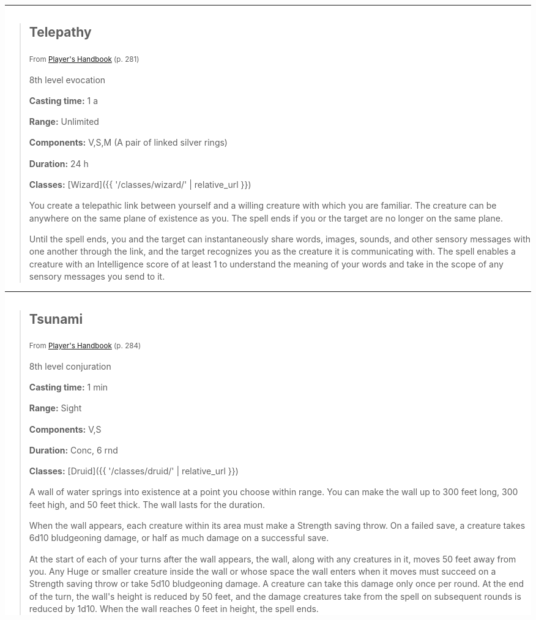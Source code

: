 <hr>

> 
> ## Telepathy
> 
> <small>From <a target="_blank" href="https://dnd.wizards.com/products/tabletop-games/rpg-products/rpg_playershandbook">Player's Handbook</a> (p. 281)</small>
> 
> 8th level evocation
> 
> **Casting time:** 1 a
> 
> **Range:** Unlimited
> 
> **Components:** V,S,M (A pair of linked silver rings)
> 
> **Duration:** 24 h
> 
> **Classes:** [Wizard]({{ '/classes/wizard/' | relative_url }})
> 
> You create a telepathic link between yourself and a willing creature with which you are familiar. The creature can be anywhere on the same plane of existence as you. The spell ends if you or the target are no longer on the same plane.
> 
>    Until the spell ends, you and the target can instantaneously share words, images, sounds, and other sensory messages with one another through the link, and the target recognizes you as the creature it is communicating with. The spell enables a creature with an Intelligence score of at least 1 to understand the meaning of your words and take in the scope of any sensory messages you send to it.

<hr>

> 
> ## Tsunami
> 
> <small>From <a target="_blank" href="https://dnd.wizards.com/products/tabletop-games/rpg-products/rpg_playershandbook">Player's Handbook</a> (p. 284)</small>
> 
> 8th level conjuration
> 
> **Casting time:** 1 min
> 
> **Range:** Sight
> 
> **Components:** V,S 
> 
> **Duration:** Conc, 6 rnd
> 
> **Classes:** [Druid]({{ '/classes/druid/' | relative_url }})
> 
> A wall of water springs into existence at a point you choose within range. You can make the wall up to 300 feet long, 300 feet high, and 50 feet thick. The wall lasts for the duration.
> 
>    When the wall appears, each creature within its area must make a Strength saving throw. On a failed save, a creature takes 6d10 bludgeoning damage, or half as much damage on a successful save.
> 
>    At the start of each of your turns after the wall appears, the wall, along with any creatures in it, moves 50 feet away from you. Any Huge or smaller creature inside the wall or whose space the wall enters when it moves must succeed on a Strength saving throw or take 5d10 bludgeoning damage. A creature can take this damage only once per round. At the end of the turn, the wall's height is reduced by 50 feet, and the damage creatures take from the spell on subsequent rounds is reduced by 1d10. When the wall reaches 0 feet in height, the spell ends.
> 